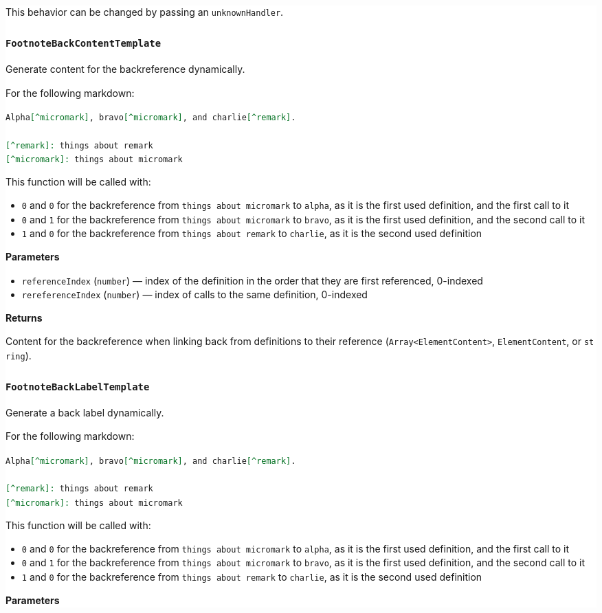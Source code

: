 This behavior can be changed by passing an `unknownHandler`.

### `FootnoteBackContentTemplate`

Generate content for the backreference dynamically.

For the following markdown:

```markdown
Alpha[^micromark], bravo[^micromark], and charlie[^remark].

[^remark]: things about remark
[^micromark]: things about micromark
```

This function will be called with:

* `0` and `0` for the backreference from `things about micromark` to `alpha`, as it is the first used definition, and the first call to it
* `0` and `1` for the backreference from `things about micromark` to `bravo`, as it is the first used definition, and the second call to it
* `1` and `0` for the backreference from `things about remark` to `charlie`, as it is the second used definition

**Parameters**

* `referenceIndex` (`number`) — index of the definition in the order that they are first referenced, 0-indexed
* `rereferenceIndex` (`number`) — index of calls to the same definition, 0-indexed

**Returns**

Content for the backreference when linking back from definitions to their reference (`Array<ElementContent>`, `ElementContent`, or `string`).

### `FootnoteBackLabelTemplate`

Generate a back label dynamically.

For the following markdown:

```markdown
Alpha[^micromark], bravo[^micromark], and charlie[^remark].

[^remark]: things about remark
[^micromark]: things about micromark
```

This function will be called with:

* `0` and `0` for the backreference from `things about micromark` to `alpha`, as it is the first used definition, and the first call to it
* `0` and `1` for the backreference from `things about micromark` to `bravo`, as it is the first used definition, and the second call to it
* `1` and `0` for the backreference from `things about remark` to `charlie`, as it is the second used definition

**Parameters**


[^caret]: Stuff
[logo]: /logo.png "title"
[example]: https://example.com "title"